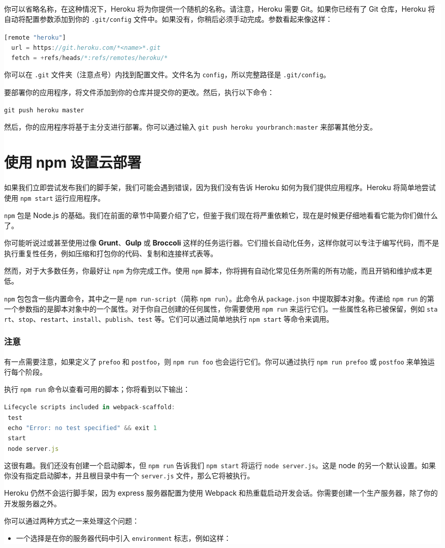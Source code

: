 你可以省略名称，在这种情况下，Heroku 将为你提供一个随机的名称。请注意，Heroku 需要 Git。如果你已经有了 Git 仓库，Heroku 将自动将配置参数添加到你的 `.git/config` 文件中。如果没有，你稍后必须手动完成。参数看起来像这样：

```js
[remote "heroku"]
  url = https://git.heroku.com/*<name>*.git
  fetch = +refs/heads/*:refs/remotes/heroku/*
```

你可以在 `.git` 文件夹（注意点号）内找到配置文件。文件名为 `config`，所以完整路径是 `.git/config`。

要部署你的应用程序，将文件添加到你的仓库并提交你的更改。然后，执行以下命令：

```js
git push heroku master

```

然后，你的应用程序将基于主分支进行部署。你可以通过输入 `git push heroku yourbranch:master` 来部署其他分支。

# 使用 npm 设置云部署

如果我们立即尝试发布我们的脚手架，我们可能会遇到错误，因为我们没有告诉 Heroku 如何为我们提供应用程序。Heroku 将简单地尝试使用 `npm start` 运行应用程序。

`npm` 包是 Node.js 的基础。我们在前面的章节中简要介绍了它，但鉴于我们现在将严重依赖它，现在是时候更仔细地看看它能为你们做什么了。

你可能听说过或甚至使用过像 **Grunt**、**Gulp** 或 **Broccoli** 这样的任务运行器。它们擅长自动化任务，这样你就可以专注于编写代码，而不是执行重复性任务，例如压缩和打包你的代码、复制和连接样式表等。

然而，对于大多数任务，你最好让 `npm` 为你完成工作。使用 `npm` 脚本，你将拥有自动化常见任务所需的所有功能，而且开销和维护成本更低。

`npm` 包包含一些内置命令，其中之一是 `npm run-script`（简称 `npm run`）。此命令从 `package.json` 中提取脚本对象。传递给 `npm run` 的第一个参数指的是脚本对象中的一个属性。对于你自己创建的任何属性，你需要使用 `npm run` 来运行它们。一些属性名称已被保留，例如 `start`、`stop`、`restart`、`install`、`publish`、`test` 等。它们可以通过简单地执行 `npm start` 等命令来调用。

### 注意

有一点需要注意，如果定义了 `prefoo` 和 `postfoo`，则 `npm run foo` 也会运行它们。你可以通过执行 `npm run prefoo` 或 `postfoo` 来单独运行每个阶段。

执行 `npm run` 命令以查看可用的脚本；你将看到以下输出：

```js
Lifecycle scripts included in webpack-scaffold:
 test
 echo "Error: no test specified" && exit 1
 start
 node server.js

```

这很有趣。我们还没有创建一个启动脚本，但 `npm run` 告诉我们 `npm start` 将运行 `node server.js`。这是 node 的另一个默认设置。如果你没有指定启动脚本，并且根目录中有一个 `server.js` 文件，那么它将被执行。

Heroku 仍然不会运行脚手架，因为 express 服务器配置为使用 Webpack 和热重载启动开发会话。你需要创建一个生产服务器，除了你的开发服务器之外。

你可以通过两种方式之一来处理这个问题：

+   一个选择是在你的服务器代码中引入 `environment` 标志，例如这样：
